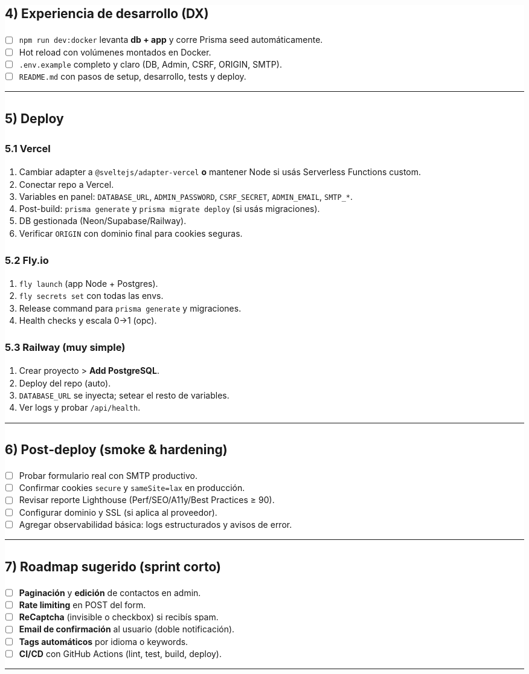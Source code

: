 
## 4) Experiencia de desarrollo (DX)
- [ ] `npm run dev:docker` levanta **db + app** y corre Prisma seed automáticamente.
- [ ] Hot reload con volúmenes montados en Docker.
- [ ] `.env.example` completo y claro (DB, Admin, CSRF, ORIGIN, SMTP).
- [ ] `README.md` con pasos de setup, desarrollo, tests y deploy.

---

## 5) Deploy

### 5.1 Vercel
1. Cambiar adapter a `@sveltejs/adapter-vercel` **o** mantener Node si usás Serverless Functions custom.  
2. Conectar repo a Vercel.  
3. Variables en panel: `DATABASE_URL`, `ADMIN_PASSWORD`, `CSRF_SECRET`, `ADMIN_EMAIL`, `SMTP_*`.  
4. Post-build: `prisma generate` y `prisma migrate deploy` (si usás migraciones).  
5. DB gestionada (Neon/Supabase/Railway).  
6. Verificar `ORIGIN` con dominio final para cookies seguras.

### 5.2 Fly.io
1. `fly launch` (app Node + Postgres).  
2. `fly secrets set` con todas las envs.  
3. Release command para `prisma generate` y migraciones.  
4. Health checks y escala 0→1 (opc).

### 5.3 Railway (muy simple)
1. Crear proyecto > **Add PostgreSQL**.  
2. Deploy del repo (auto).  
3. `DATABASE_URL` se inyecta; setear el resto de variables.  
4. Ver logs y probar `/api/health`.

---

## 6) Post‑deploy (smoke & hardening)
- [ ] Probar formulario real con SMTP productivo.
- [ ] Confirmar cookies `secure` y `sameSite=lax` en producción.
- [ ] Revisar reporte Lighthouse (Perf/SEO/A11y/Best Practices ≥ 90).
- [ ] Configurar dominio y SSL (si aplica al proveedor).
- [ ] Agregar observabilidad básica: logs estructurados y avisos de error.

---

## 7) Roadmap sugerido (sprint corto)
- [ ] **Paginación** y **edición** de contactos en admin.
- [ ] **Rate limiting** en POST del form.
- [ ] **ReCaptcha** (invisible o checkbox) si recibís spam.
- [ ] **Email de confirmación** al usuario (doble notificación).
- [ ] **Tags automáticos** por idioma o keywords.
- [ ] **CI/CD** con GitHub Actions (lint, test, build, deploy).

---